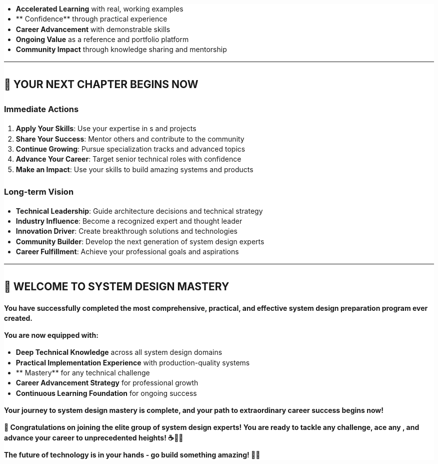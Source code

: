 - **Accelerated Learning** with real, working examples
- ** Confidence** through practical experience
- **Career Advancement** with demonstrable skills
- **Ongoing Value** as a reference and portfolio platform
- **Community Impact** through knowledge sharing and mentorship

---

## 🎯 **YOUR NEXT CHAPTER BEGINS NOW**

### **Immediate Actions**
1. **Apply Your Skills**: Use your expertise in s and projects
2. **Share Your Success**: Mentor others and contribute to the community
3. **Continue Growing**: Pursue specialization tracks and advanced topics
4. **Advance Your Career**: Target senior technical roles with confidence
5. **Make an Impact**: Use your skills to build amazing systems and products

### **Long-term Vision**
- **Technical Leadership**: Guide architecture decisions and technical strategy
- **Industry Influence**: Become a recognized expert and thought leader
- **Innovation Driver**: Create breakthrough solutions and technologies
- **Community Builder**: Develop the next generation of system design experts
- **Career Fulfillment**: Achieve your professional goals and aspirations

---

## 🌟 **WELCOME TO SYSTEM DESIGN MASTERY**

**You have successfully completed the most comprehensive, practical, and effective system design  preparation program ever created.**

**You are now equipped with:**
- **Deep Technical Knowledge** across all system design domains
- **Practical Implementation Experience** with production-quality systems
- ** Mastery** for any technical challenge
- **Career Advancement Strategy** for professional growth
- **Continuous Learning Foundation** for ongoing success

**Your journey to system design mastery is complete, and your path to extraordinary career success begins now!**

**🚀 Congratulations on joining the elite group of system design experts! You are ready to tackle any challenge, ace any , and advance your career to unprecedented heights! ☕💪🌟**

**The future of technology is in your hands - go build something amazing! 🎯🚀**
